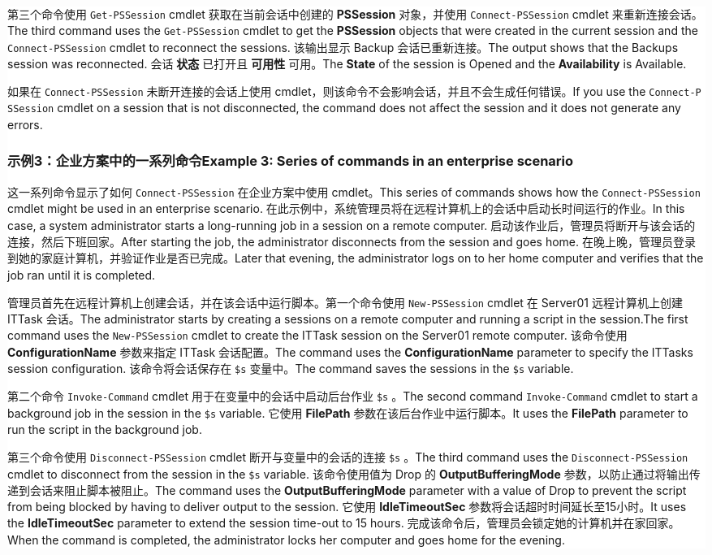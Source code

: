<span data-ttu-id="e0431-138">第三个命令使用 `Get-PSSession` cmdlet 获取在当前会话中创建的 **PSSession** 对象，并使用 `Connect-PSSession` cmdlet 来重新连接会话。</span><span class="sxs-lookup"><span data-stu-id="e0431-138">The third command uses the `Get-PSSession` cmdlet to get the **PSSession** objects that were created in the current session and the `Connect-PSSession` cmdlet to reconnect the sessions.</span></span> <span data-ttu-id="e0431-139">该输出显示 Backup 会话已重新连接。</span><span class="sxs-lookup"><span data-stu-id="e0431-139">The output shows that the Backups session was reconnected.</span></span> <span data-ttu-id="e0431-140">会话 **状态** 已打开且 **可用性** 可用。</span><span class="sxs-lookup"><span data-stu-id="e0431-140">The **State** of the session is Opened and the **Availability** is Available.</span></span>

<span data-ttu-id="e0431-141">如果在 `Connect-PSSession` 未断开连接的会话上使用 cmdlet，则该命令不会影响会话，并且不会生成任何错误。</span><span class="sxs-lookup"><span data-stu-id="e0431-141">If you use the `Connect-PSSession` cmdlet on a session that is not disconnected, the command does not affect the session and it does not generate any errors.</span></span>

### <span data-ttu-id="e0431-142">示例3：企业方案中的一系列命令</span><span class="sxs-lookup"><span data-stu-id="e0431-142">Example 3: Series of commands in an enterprise scenario</span></span>

<span data-ttu-id="e0431-143">这一系列命令显示了如何 `Connect-PSSession` 在企业方案中使用 cmdlet。</span><span class="sxs-lookup"><span data-stu-id="e0431-143">This series of commands shows how the `Connect-PSSession` cmdlet might be used in an enterprise scenario.</span></span> <span data-ttu-id="e0431-144">在此示例中，系统管理员将在远程计算机上的会话中启动长时间运行的作业。</span><span class="sxs-lookup"><span data-stu-id="e0431-144">In this case, a system administrator starts a long-running job in a session on a remote computer.</span></span> <span data-ttu-id="e0431-145">启动该作业后，管理员将断开与该会话的连接，然后下班回家。</span><span class="sxs-lookup"><span data-stu-id="e0431-145">After starting the job, the administrator disconnects from the session and goes home.</span></span>
<span data-ttu-id="e0431-146">在晚上晚，管理员登录到她的家庭计算机，并验证作业是否已完成。</span><span class="sxs-lookup"><span data-stu-id="e0431-146">Later that evening, the administrator logs on to her home computer and verifies that the job ran until it is completed.</span></span>

<span data-ttu-id="e0431-147">管理员首先在远程计算机上创建会话，并在该会话中运行脚本。第一个命令使用 `New-PSSession` cmdlet 在 Server01 远程计算机上创建 ITTask 会话。</span><span class="sxs-lookup"><span data-stu-id="e0431-147">The administrator starts by creating a sessions on a remote computer and running a script in the session.The first command uses the `New-PSSession` cmdlet to create the ITTask session on the Server01 remote computer.</span></span> <span data-ttu-id="e0431-148">该命令使用 **ConfigurationName** 参数来指定 ITTask 会话配置。</span><span class="sxs-lookup"><span data-stu-id="e0431-148">The command uses the **ConfigurationName** parameter to specify the ITTasks session configuration.</span></span> <span data-ttu-id="e0431-149">该命令将会话保存在 `$s` 变量中。</span><span class="sxs-lookup"><span data-stu-id="e0431-149">The command saves the sessions in the `$s` variable.</span></span>

<span data-ttu-id="e0431-150">第二个命令 `Invoke-Command` cmdlet 用于在变量中的会话中启动后台作业 `$s` 。</span><span class="sxs-lookup"><span data-stu-id="e0431-150">The second command `Invoke-Command` cmdlet to start a background job in the session in the `$s` variable.</span></span> <span data-ttu-id="e0431-151">它使用 **FilePath** 参数在该后台作业中运行脚本。</span><span class="sxs-lookup"><span data-stu-id="e0431-151">It uses the **FilePath** parameter to run the script in the background job.</span></span>

<span data-ttu-id="e0431-152">第三个命令使用 `Disconnect-PSSession` cmdlet 断开与变量中的会话的连接 `$s` 。</span><span class="sxs-lookup"><span data-stu-id="e0431-152">The third command uses the `Disconnect-PSSession` cmdlet to disconnect from the session in the `$s` variable.</span></span> <span data-ttu-id="e0431-153">该命令使用值为 Drop 的 **OutputBufferingMode** 参数，以防止通过将输出传递到会话来阻止脚本被阻止。</span><span class="sxs-lookup"><span data-stu-id="e0431-153">The command uses the **OutputBufferingMode** parameter with a value of Drop to prevent the script from being blocked by having to deliver output to the session.</span></span> <span data-ttu-id="e0431-154">它使用 **IdleTimeoutSec** 参数将会话超时时间延长至15小时。</span><span class="sxs-lookup"><span data-stu-id="e0431-154">It uses the **IdleTimeoutSec** parameter to extend the session time-out to 15 hours.</span></span> <span data-ttu-id="e0431-155">完成该命令后，管理员会锁定她的计算机并在家回家。</span><span class="sxs-lookup"><span data-stu-id="e0431-155">When the command is completed, the administrator locks her computer and goes home for the evening.</span></span>
